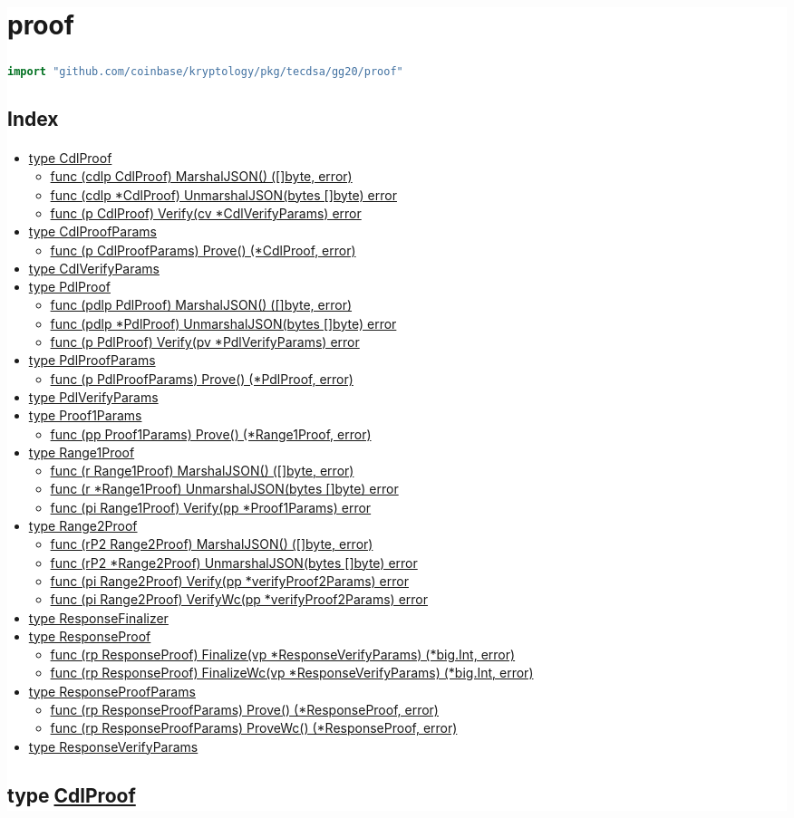 

# proof

```go
import "github.com/coinbase/kryptology/pkg/tecdsa/gg20/proof"
```

## Index

- [type CdlProof](<#type-cdlproof>)
  - [func (cdlp CdlProof) MarshalJSON() ([]byte, error)](<#func-cdlproof-marshaljson>)
  - [func (cdlp *CdlProof) UnmarshalJSON(bytes []byte) error](<#func-cdlproof-unmarshaljson>)
  - [func (p CdlProof) Verify(cv *CdlVerifyParams) error](<#func-cdlproof-verify>)
- [type CdlProofParams](<#type-cdlproofparams>)
  - [func (p CdlProofParams) Prove() (*CdlProof, error)](<#func-cdlproofparams-prove>)
- [type CdlVerifyParams](<#type-cdlverifyparams>)
- [type PdlProof](<#type-pdlproof>)
  - [func (pdlp PdlProof) MarshalJSON() ([]byte, error)](<#func-pdlproof-marshaljson>)
  - [func (pdlp *PdlProof) UnmarshalJSON(bytes []byte) error](<#func-pdlproof-unmarshaljson>)
  - [func (p PdlProof) Verify(pv *PdlVerifyParams) error](<#func-pdlproof-verify>)
- [type PdlProofParams](<#type-pdlproofparams>)
  - [func (p PdlProofParams) Prove() (*PdlProof, error)](<#func-pdlproofparams-prove>)
- [type PdlVerifyParams](<#type-pdlverifyparams>)
- [type Proof1Params](<#type-proof1params>)
  - [func (pp Proof1Params) Prove() (*Range1Proof, error)](<#func-proof1params-prove>)
- [type Range1Proof](<#type-range1proof>)
  - [func (r Range1Proof) MarshalJSON() ([]byte, error)](<#func-range1proof-marshaljson>)
  - [func (r *Range1Proof) UnmarshalJSON(bytes []byte) error](<#func-range1proof-unmarshaljson>)
  - [func (pi Range1Proof) Verify(pp *Proof1Params) error](<#func-range1proof-verify>)
- [type Range2Proof](<#type-range2proof>)
  - [func (rP2 Range2Proof) MarshalJSON() ([]byte, error)](<#func-range2proof-marshaljson>)
  - [func (rP2 *Range2Proof) UnmarshalJSON(bytes []byte) error](<#func-range2proof-unmarshaljson>)
  - [func (pi Range2Proof) Verify(pp *verifyProof2Params) error](<#func-range2proof-verify>)
  - [func (pi Range2Proof) VerifyWc(pp *verifyProof2Params) error](<#func-range2proof-verifywc>)
- [type ResponseFinalizer](<#type-responsefinalizer>)
- [type ResponseProof](<#type-responseproof>)
  - [func (rp ResponseProof) Finalize(vp *ResponseVerifyParams) (*big.Int, error)](<#func-responseproof-finalize>)
  - [func (rp ResponseProof) FinalizeWc(vp *ResponseVerifyParams) (*big.Int, error)](<#func-responseproof-finalizewc>)
- [type ResponseProofParams](<#type-responseproofparams>)
  - [func (rp ResponseProofParams) Prove() (*ResponseProof, error)](<#func-responseproofparams-prove>)
  - [func (rp ResponseProofParams) ProveWc() (*ResponseProof, error)](<#func-responseproofparams-provewc>)
- [type ResponseVerifyParams](<#type-responseverifyparams>)


## type [CdlProof](<https://github.com/coinbase/kryptology/blob/master/pkg/tecdsa/gg20/proof/cdl.go#L31-L33>)
